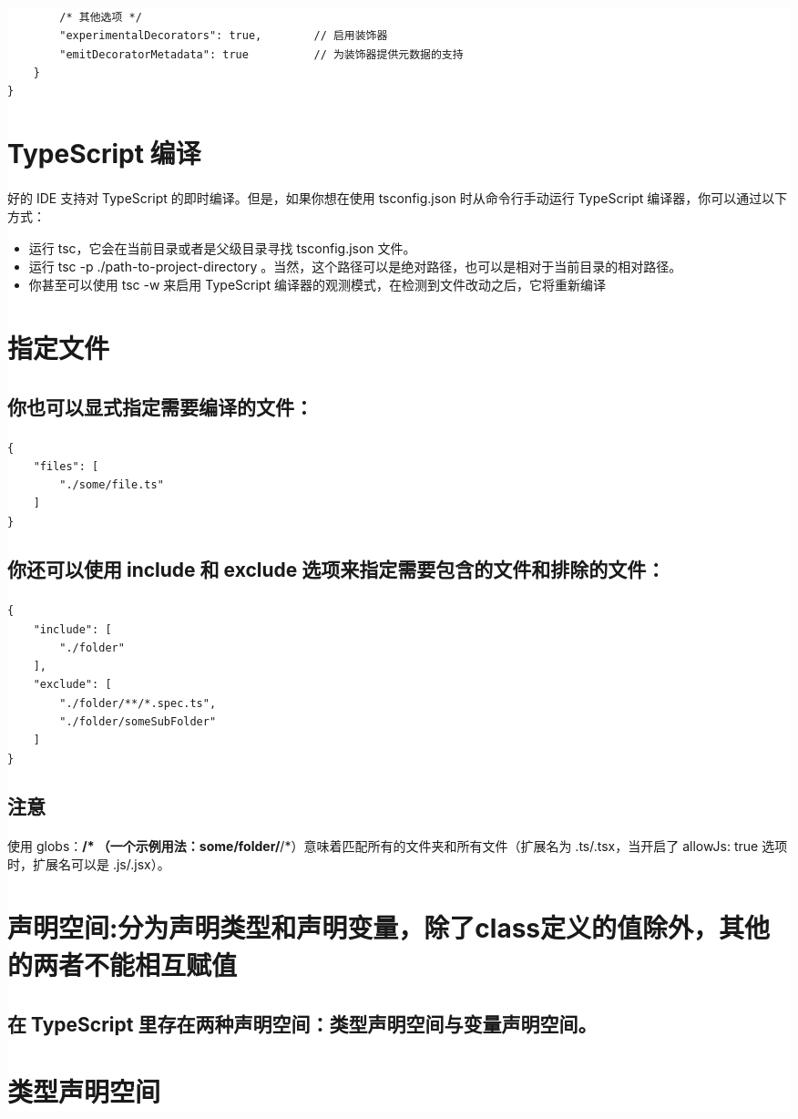             /* 其他选项 */
            "experimentalDecorators": true,        // 启用装饰器
            "emitDecoratorMetadata": true          // 为装饰器提供元数据的支持
        }
    }


#  TypeScript 编译

好的 IDE 支持对 TypeScript 的即时编译。但是，如果你想在使用 tsconfig.json 时从命令行手动运行 TypeScript 编译器，你可以通过以下方式：

* 运行 tsc，它会在当前目录或者是父级目录寻找 tsconfig.json 文件。
* 运行 tsc -p ./path-to-project-directory 。当然，这个路径可以是绝对路径，也可以是相对于当前目录的相对路径。
* 你甚至可以使用 tsc -w 来启用 TypeScript 编译器的观测模式，在检测到文件改动之后，它将重新编译



# 指定文件
## 你也可以显式指定需要编译的文件：

    {
        "files": [
            "./some/file.ts"
        ]
    }

## 你还可以使用 include 和 exclude 选项来指定需要包含的文件和排除的文件：

    {
        "include": [
            "./folder"
        ],
        "exclude": [
            "./folder/**/*.spec.ts",
            "./folder/someSubFolder"
        ]
    }
   ## 注意

  使用 globs：**/* （一个示例用法：some/folder/**/*）意味着匹配所有的文件夹和所有文件（扩展名为 .ts/.tsx，当开启了 allowJs: true 选项时，扩展名可以是 .js/.jsx）。

  # 声明空间:分为声明类型和声明变量，除了class定义的值除外，其他的两者不能相互赋值

  ## 在 TypeScript 里存在两种声明空间：类型声明空间与变量声明空间。

  # 类型声明空间
